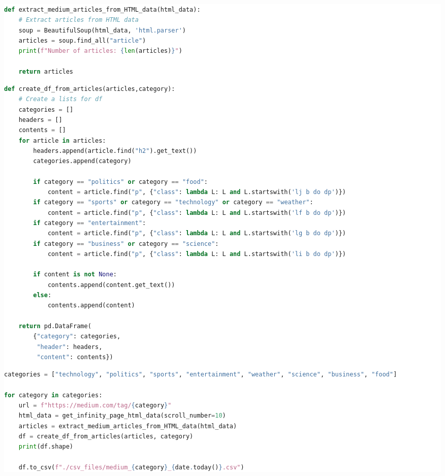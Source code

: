
```python
def extract_medium_articles_from_HTML_data(html_data):
    # Extract articles from HTML data 
    soup = BeautifulSoup(html_data, 'html.parser')    
    articles = soup.find_all("article")
    print(f"Number of articles: {len(articles)}")
    
    return articles
```


```python
def create_df_from_articles(articles,category):    
    # Create a lists for df
    categories = []
    headers = []
    contents = []
    for article in articles:
        headers.append(article.find("h2").get_text()) 
        categories.append(category)
        
        if category == "politics" or category == "food":
            content = article.find("p", {"class": lambda L: L and L.startswith('lj b do dp')})        
        if category == "sports" or category == "technology" or category == "weather":
            content = article.find("p", {"class": lambda L: L and L.startswith('lf b do dp')})
        if category == "entertainment":
            content = article.find("p", {"class": lambda L: L and L.startswith('lg b do dp')})
        if category == "business" or category == "science":
            content = article.find("p", {"class": lambda L: L and L.startswith('li b do dp')})
        
        if content is not None:
            contents.append(content.get_text())
        else:
            contents.append(content)        
        
    return pd.DataFrame(
        {"category": categories,  
         "header": headers,
         "content": contents})
```


```python
categories = ["technology", "politics", "sports", "entertainment", "weather", "science", "business", "food"]

for category in categories:     
    url = f"https://medium.com/tag/{category}"
    html_data = get_infinity_page_html_data(scroll_number=10)
    articles = extract_medium_articles_from_HTML_data(html_data)
    df = create_df_from_articles(articles, category)
    print(df.shape)
    
    df.to_csv(f"./csv_files/medium_{category}_{date.today()}.csv") 
```
